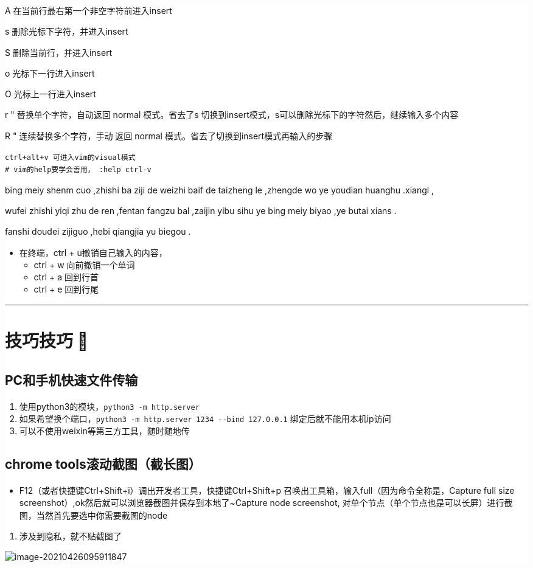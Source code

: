 A      在当前行最右第一个非空字符前进入insert

s      删除光标下字符，并进入insert

S      删除当前行，并进入insert

o      光标下一行进入insert

O      光标上一行进入insert



r  " 替换单个字符，自动返回 normal 模式。省去了s 切换到insert模式，s可以删除光标下的字符然后，继续输入多个内容

R  " 连续替换多个字符，手动 <esc> 返回 normal 模式。省去了切换到insert模式再输入的步骤

```
ctrl+alt+v 可进入vim的visual模式
# vim的help要学会善用， :help ctrl-v
```



bing meiy shenm cuo ,zhishi ba ziji de weizhi baif de taizheng le ,zhengde wo ye youdian huanghu .xiangl ,

  wufei zhishi yiqi zhu de ren ,fentan fangzu bal ,zaijin yibu sihu ye bing meiy biyao ,ye butai xians .

  fanshi doudei zijiguo ,hebi qiangjia yu biegou .

- 在终端，ctrl + u撤销自己输入的内容，
  - ctrl + w 向前撤销一个单词
  - ctrl + a 回到行首
  - ctrl + e 回到行尾

---





# 技巧技巧 :medal_sports:  

## PC和手机快速文件传输

1. 使用python3的模块，`python3 -m http.server`   
2. 如果希望换个端口，`python3 -m http.server 1234 --bind 127.0.0.1`   绑定后就不能用本机ip访问
3. 可以不使用weixin等第三方工具，随时随地传

## chrome tools滚动截图（截长图）

- F12（或者快捷键Ctrl+Shift+i）调出开发者工具，快捷键Ctrl+Shift+p 召唤出工具箱，输入full（因为命令全称是，Capture full size screenshot）,ok然后就可以浏览器截图并保存到本地了~Capture node screenshot, 对单个节点（单个节点也是可以长屏）进行截图，当然首先要选中你需要截图的node

1. 涉及到隐私，就不贴截图了

![image-20210426095911847](https://gitee.com/liuzel01/picbed/raw/master/data/20210426095911_chrome_full_size_screen.png)
